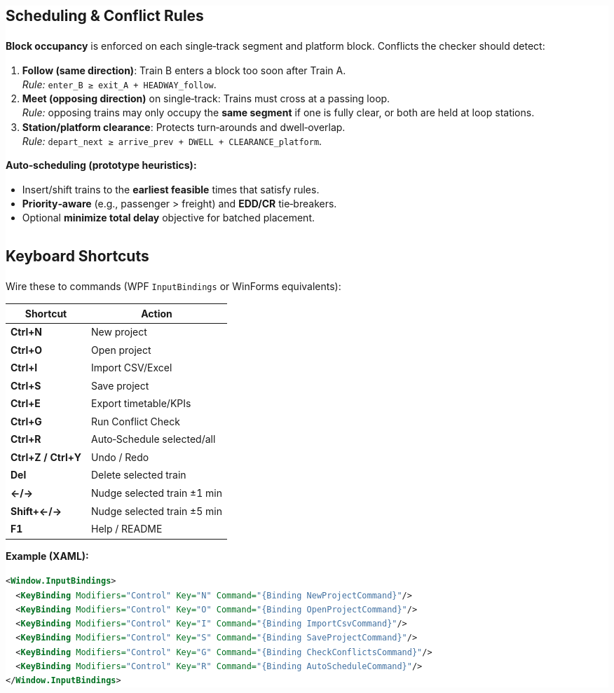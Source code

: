 ## Scheduling & Conflict Rules
**Block occupancy** is enforced on each single‑track segment and platform block. Conflicts the checker should detect:

1. **Follow (same direction)**: Train B enters a block too soon after Train A.  
   *Rule:* `enter_B ≥ exit_A + HEADWAY_follow`.
2. **Meet (opposing direction)** on single‑track: Trains must cross at a passing loop.  
   *Rule:* opposing trains may only occupy the **same segment** if one is fully clear, or both are held at loop stations.
3. **Station/platform clearance**: Protects turn‑arounds and dwell‑overlap.  
   *Rule:* `depart_next ≥ arrive_prev + DWELL + CLEARANCE_platform`.

**Auto‑scheduling (prototype heuristics):**
- Insert/shift trains to the **earliest feasible** times that satisfy rules.
- **Priority‑aware** (e.g., passenger > freight) and **EDD/CR** tie‑breakers.
- Optional **minimize total delay** objective for batched placement.

## Keyboard Shortcuts
Wire these to commands (WPF `InputBindings` or WinForms equivalents):

| Shortcut | Action |
|---|---|
| **Ctrl+N** | New project |
| **Ctrl+O** | Open project |
| **Ctrl+I** | Import CSV/Excel |
| **Ctrl+S** | Save project |
| **Ctrl+E** | Export timetable/KPIs |
| **Ctrl+G** | Run Conflict Check |
| **Ctrl+R** | Auto‑Schedule selected/all |
| **Ctrl+Z / Ctrl+Y** | Undo / Redo |
| **Del** | Delete selected train |
| **←/→** | Nudge selected train ±1 min |
| **Shift+←/→** | Nudge selected train ±5 min |
| **F1** | Help / README |

**Example (XAML):**
```xml
<Window.InputBindings>
  <KeyBinding Modifiers="Control" Key="N" Command="{Binding NewProjectCommand}"/>
  <KeyBinding Modifiers="Control" Key="O" Command="{Binding OpenProjectCommand}"/>
  <KeyBinding Modifiers="Control" Key="I" Command="{Binding ImportCsvCommand}"/>
  <KeyBinding Modifiers="Control" Key="S" Command="{Binding SaveProjectCommand}"/>
  <KeyBinding Modifiers="Control" Key="G" Command="{Binding CheckConflictsCommand}"/>
  <KeyBinding Modifiers="Control" Key="R" Command="{Binding AutoScheduleCommand}"/>
</Window.InputBindings>
```
